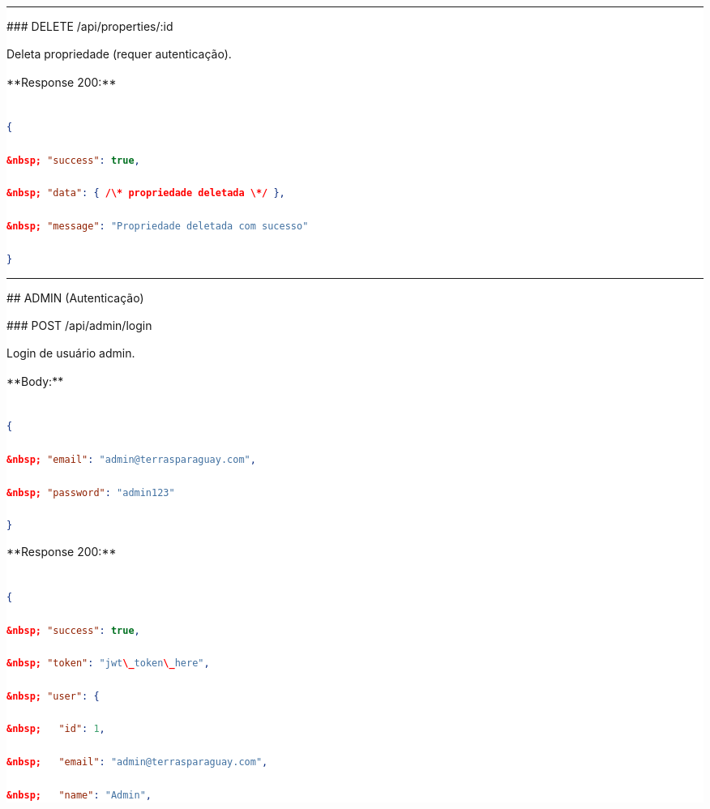 

---



\### DELETE /api/properties/:id

Deleta propriedade (requer autenticação).



\*\*Response 200:\*\*

```json

{

&nbsp; "success": true,

&nbsp; "data": { /\* propriedade deletada \*/ },

&nbsp; "message": "Propriedade deletada com sucesso"

}

```



---



\## ADMIN (Autenticação)



\### POST /api/admin/login

Login de usuário admin.



\*\*Body:\*\*

```json

{

&nbsp; "email": "admin@terrasparaguay.com",

&nbsp; "password": "admin123"

}

```



\*\*Response 200:\*\*

```json

{

&nbsp; "success": true,

&nbsp; "token": "jwt\_token\_here",

&nbsp; "user": {

&nbsp;   "id": 1,

&nbsp;   "email": "admin@terrasparaguay.com",

&nbsp;   "name": "Admin",
```
